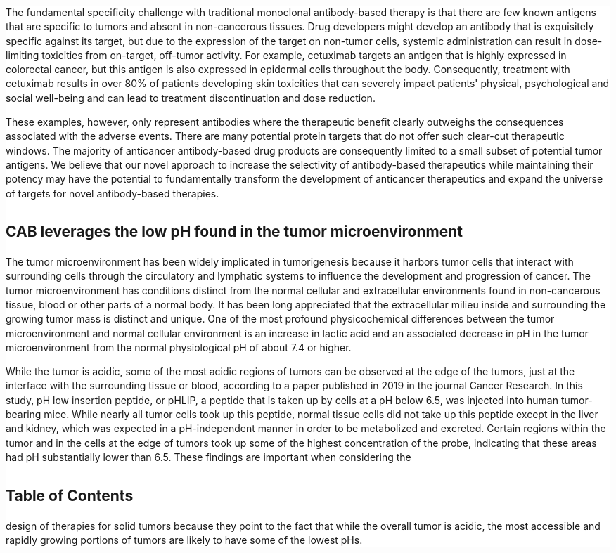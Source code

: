 The fundamental specificity challenge with traditional monoclonal antibody-based therapy is that there are few known antigens that are specific to tumors and absent in non-cancerous tissues. Drug developers might develop an antibody that is exquisitely specific against its target, but due to the expression of the target on non-tumor cells, systemic administration can result in dose-limiting toxicities from on-target, off-tumor activity. For example, cetuximab targets an antigen that is highly expressed in colorectal cancer, but this antigen is also expressed in epidermal cells throughout the body. Consequently, treatment with cetuximab results in over 80% of patients developing skin toxicities that can severely impact patients' physical, psychological and social well-being and can lead to treatment discontinuation and dose reduction.

These examples, however, only represent antibodies where the therapeutic benefit clearly outweighs the consequences associated with the adverse events. There are many potential protein targets that do not offer such clear-cut therapeutic windows. The majority of anticancer antibody-based drug products are consequently limited to a small subset of potential tumor antigens. We believe that our novel approach to increase the selectivity of antibody-based therapeutics while maintaining their potency may have the potential to fundamentally transform the development of anticancer therapeutics and expand the universe of targets for novel antibody-based therapies.

## CAB leverages the low pH found in the tumor microenvironment

The tumor microenvironment has been widely implicated in tumorigenesis because it harbors tumor cells that interact with surrounding cells through the circulatory and lymphatic systems to influence the development and progression of cancer. The tumor microenvironment has conditions distinct from the normal cellular and extracellular environments found in non-cancerous tissue, blood or other parts of a normal body. It has been long appreciated that the extracellular milieu inside and surrounding the growing tumor mass is distinct and unique. One of the most profound physicochemical differences between the tumor microenvironment and normal cellular environment is an increase in lactic acid and an associated decrease in pH in the tumor microenvironment from the normal physiological pH of about 7.4 or higher.

While the tumor is acidic, some of the most acidic regions of tumors can be observed at the edge of the tumors, just at the interface with the surrounding tissue or blood, according to a paper published in 2019 in the journal Cancer Research. In this study, pH low insertion peptide, or pHLIP, a peptide that is taken up by cells at a pH below 6.5, was injected into human tumor-bearing mice. While nearly all tumor cells took up this peptide, normal tissue cells did not take up this peptide except in the liver and kidney, which was expected in a pH-independent manner in order to be metabolized and excreted. Certain regions within the tumor and in the cells at the edge of tumors took up some of the highest concentration of the probe, indicating that these areas had pH substantially lower than 6.5. These findings are important when considering the

## Table of Contents

design of therapies for solid tumors because they point to the fact that while the overall tumor is acidic, the most accessible and rapidly growing portions of tumors are likely to have some of the lowest pHs.
